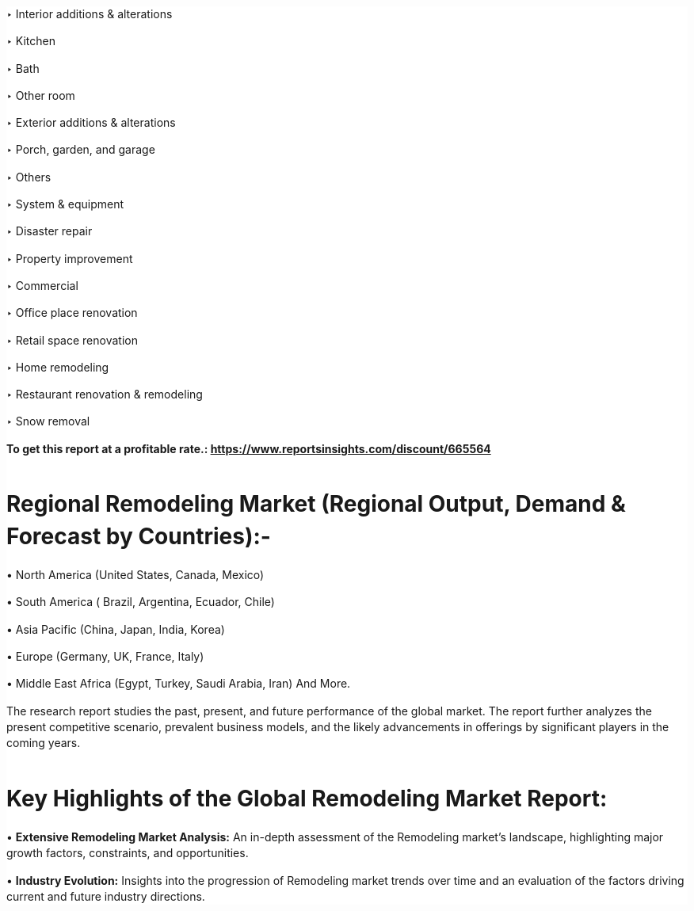 ‣ Interior additions & alterations

‣ Kitchen

‣ Bath

‣ Other room

‣ Exterior additions & alterations

‣ Porch, garden, and garage

‣ Others

‣ System & equipment

‣ Disaster repair

‣ Property improvement

‣ Commercial

‣ Office place renovation

‣ Retail space renovation

‣ Home remodeling

‣ Restaurant renovation & remodeling

‣ Snow removal

<strong>To get this report at a profitable rate.: <a href=https://www.reportsinsights.com/discount/665564>https://www.reportsinsights.com/discount/665564</a></strong></font>

# <strong>Regional Remodeling Market (Regional Output, Demand &amp; Forecast by Countries):-</strong>

• North America (United States, Canada, Mexico)

• South America ( Brazil, Argentina, Ecuador, Chile)

• Asia Pacific (China, Japan, India, Korea)

• Europe (Germany, UK, France, Italy)

• Middle East Africa (Egypt, Turkey, Saudi Arabia, Iran) And More.

The research report studies the past, present, and future performance of the global market. The report further analyzes the present competitive scenario, prevalent business models, and the likely advancements in offerings by significant players in the coming years.

# <strong>Key Highlights of the Global Remodeling Market Report:</strong>

• <strong>Extensive Remodeling Market Analysis:</strong> An in-depth assessment of the Remodeling market’s landscape, highlighting major growth factors, constraints, and opportunities.

• <strong>Industry Evolution:</strong> Insights into the progression of Remodeling market trends over time and an evaluation of the factors driving current and future industry directions.
